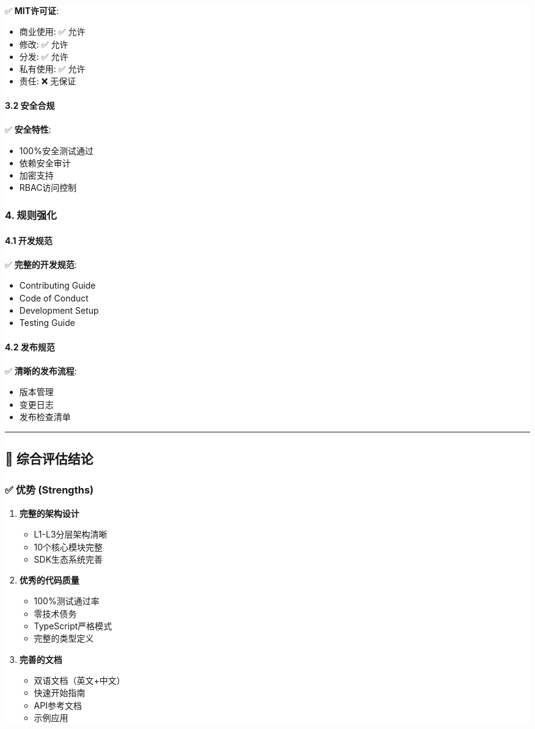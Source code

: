 ✅ **MIT许可证**:
- 商业使用: ✅ 允许
- 修改: ✅ 允许
- 分发: ✅ 允许
- 私有使用: ✅ 允许
- 责任: ❌ 无保证

#### **3.2 安全合规**

✅ **安全特性**:
- 100%安全测试通过
- 依赖安全审计
- 加密支持
- RBAC访问控制

### **4. 规则强化**

#### **4.1 开发规范**

✅ **完整的开发规范**:
- Contributing Guide
- Code of Conduct
- Development Setup
- Testing Guide

#### **4.2 发布规范**

✅ **清晰的发布流程**:
- 版本管理
- 变更日志
- 发布检查清单

---

## 🎯 **综合评估结论**

### **✅ 优势 (Strengths)**

1. **完整的架构设计**
   - L1-L3分层架构清晰
   - 10个核心模块完整
   - SDK生态系统完善

2. **优秀的代码质量**
   - 100%测试通过率
   - 零技术债务
   - TypeScript严格模式
   - 完整的类型定义

3. **完善的文档**
   - 双语文档（英文+中文）
   - 快速开始指南
   - API参考文档
   - 示例应用
